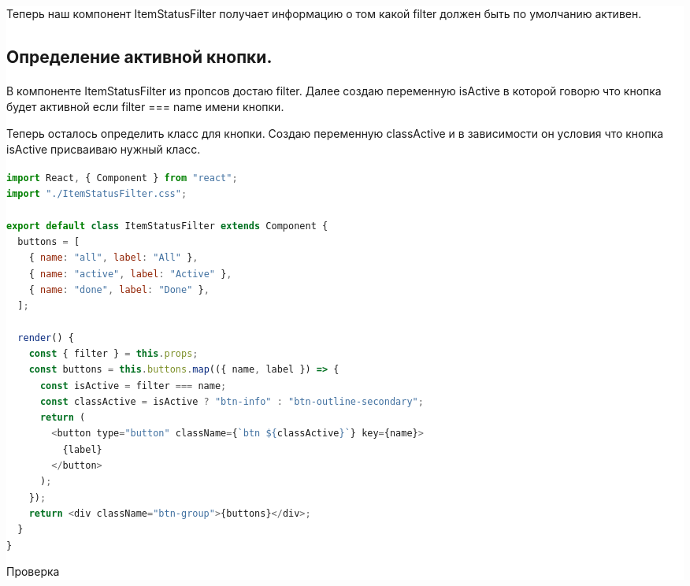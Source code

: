 Теперь наш компонент ItemStatusFilter получает информацию о том какой filter должен быть по умолчанию активен.


## Определение активной кнопки.

В компоненте ItemStatusFilter из пропсов достаю filter. Далее создаю переменную isActive в которой говорю что кнопка будет активной если filter === name имени кнопки.

Теперь осталось определить класс для кнопки. Создаю переменную classActive и в зависимости он условия что кнопка isActive присваиваю нужный класс.

```js
import React, { Component } from "react";
import "./ItemStatusFilter.css";

export default class ItemStatusFilter extends Component {
  buttons = [
    { name: "all", label: "All" },
    { name: "active", label: "Active" },
    { name: "done", label: "Done" },
  ];

  render() {
    const { filter } = this.props;
    const buttons = this.buttons.map(({ name, label }) => {
      const isActive = filter === name;
      const classActive = isActive ? "btn-info" : "btn-outline-secondary";
      return (
        <button type="button" className={`btn ${classActive}`} key={name}>
          {label}
        </button>
      );
    });
    return <div className="btn-group">{buttons}</div>;
  }
}

```


Проверка
